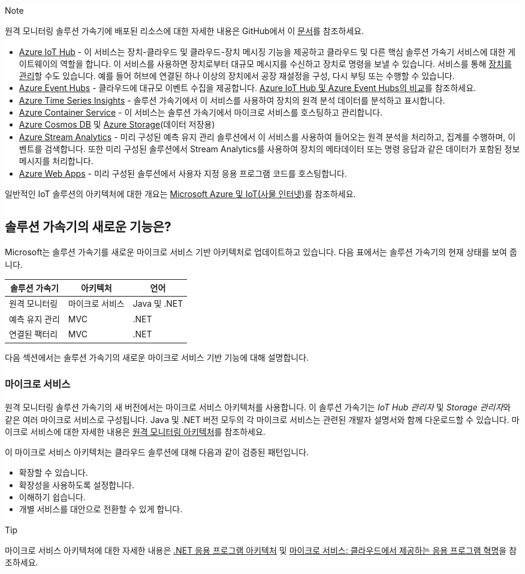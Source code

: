 > [!NOTE]
> 원격 모니터링 솔루션 가속기에 배포된 리소스에 대한 자세한 내용은 GitHub에서 이 [문서](https://github.com/Azure/azure-iot-pcs-remote-monitoring-dotnet/blob/master/README.md#basic-vs-standard-deployments)를 참조하세요.

* [Azure IoT Hub](../iot-hub/index.yml) - 이 서비스는 장치-클라우드 및 클라우드-장치 메시징 기능을 제공하고 클라우드 및 다른 핵심 솔루션 가속기 서비스에 대한 게이트웨이의 역할을 합니다. 이 서비스를 사용하면 장치로부터 대규모 메시지를 수신하고 장치로 명령을 보낼 수 있습니다. 서비스를 통해 [장치를 관리](../iot-hub/iot-hub-device-management-overview.md)할 수도 있습니다. 예를 들어 허브에 연결된 하나 이상의 장치에서 공장 재설정을 구성, 다시 부팅 또는 수행할 수 있습니다.
* [Azure Event Hubs](../active-directory-domain-services/index.md) - 클라우드에 대규모 이벤트 수집을 제공합니다. [Azure IoT Hub 및 Azure Event Hubs의 비교](../iot-hub/iot-hub-compare-event-hubs.md)를 참조하세요.
* [Azure Time Series Insights](../time-series-insights/index.yml) - 솔루션 가속기에서 이 서비스를 사용하여 장치의 원격 분석 데이터를 분석하고 표시합니다.
* [Azure Container Service](../container-service/index.yml) - 이 서비스는 솔루션 가속기에서 마이크로 서비스를 호스팅하고 관리합니다.
* [Azure Cosmos DB](../cosmos-db/index.yml) 및 [Azure Storage](../storage/index.yml)(데이터 저장용)
* [Azure Stream Analytics](../stream-analytics/index.yml) - 미리 구성된 예측 유지 관리 솔루션에서 이 서비스를 사용하여 들어오는 원격 분석을 처리하고, 집계를 수행하며, 이벤트를 검색합니다. 또한 미리 구성된 솔루션에서 Stream Analytics를 사용하여 장치의 메타데이터 또는 명령 응답과 같은 데이터가 포함된 정보 메시지를 처리합니다.
* [Azure Web Apps](../app-service/index.yml) - 미리 구성된 솔루션에서 사용자 지정 응용 프로그램 코드를 호스팅합니다.

일반적인 IoT 솔루션의 아키텍처에 대한 개요는 [Microsoft Azure 및 IoT(사물 인터넷)](iot-accelerators-what-is-azure-iot.md)를 참조하세요.

## <a name="whats-new-in-solution-accelerators"></a>솔루션 가속기의 새로운 기능은?

Microsoft는 솔루션 가속기를 새로운 마이크로 서비스 기반 아키텍처로 업데이트하고 있습니다. 다음 표에서는 솔루션 가속기의 현재 상태를 보여 줍니다.

| 솔루션 가속기 | 아키텍처  | 언어     |
| ---------------------- | ------------- | ------------- |
| 원격 모니터링      | 마이크로 서비스 | Java 및 .NET |
| 예측 유지 관리 | MVC           | .NET          |
| 연결된 팩터리      | MVC           | .NET          |

다음 섹션에서는 솔루션 가속기의 새로운 마이크로 서비스 기반 기능에 대해 설명합니다.

### <a name="microservices"></a>마이크로 서비스

원격 모니터링 솔루션 가속기의 새 버전에서는 마이크로 서비스 아키텍처를 사용합니다. 이 솔루션 가속기는 *IoT Hub 관리자* 및 *Storage 관리자*와 같은 여러 마이크로 서비스로 구성됩니다. Java 및 .NET 버전 모두의 각 마이크로 서비스는 관련된 개발자 설명서와 함께 다운로드할 수 있습니다. 마이크로 서비스에 대한 자세한 내용은 [원격 모니터링 아키텍처](iot-accelerators-remote-monitoring-sample-walkthrough.md)를 참조하세요.

이 마이크로 서비스 아키텍처는 클라우드 솔루션에 대해 다음과 같이 검증된 패턴입니다.

* 확장할 수 있습니다.
* 확장성을 사용하도록 설정합니다.
* 이해하기 쉽습니다.
* 개별 서비스를 대안으로 전환할 수 있게 합니다.

> [!TIP]
> 마이크로 서비스 아키텍처에 대한 자세한 내용은 [.NET 응용 프로그램 아키텍처](https://www.microsoft.com/net/learn/architecture) 및 [마이크로 서비스: 클라우드에서 제공하는 응용 프로그램 혁명](https://azure.microsoft.com/blog/microservices-an-application-revolution-powered-by-the-cloud/)을 참조하세요.
